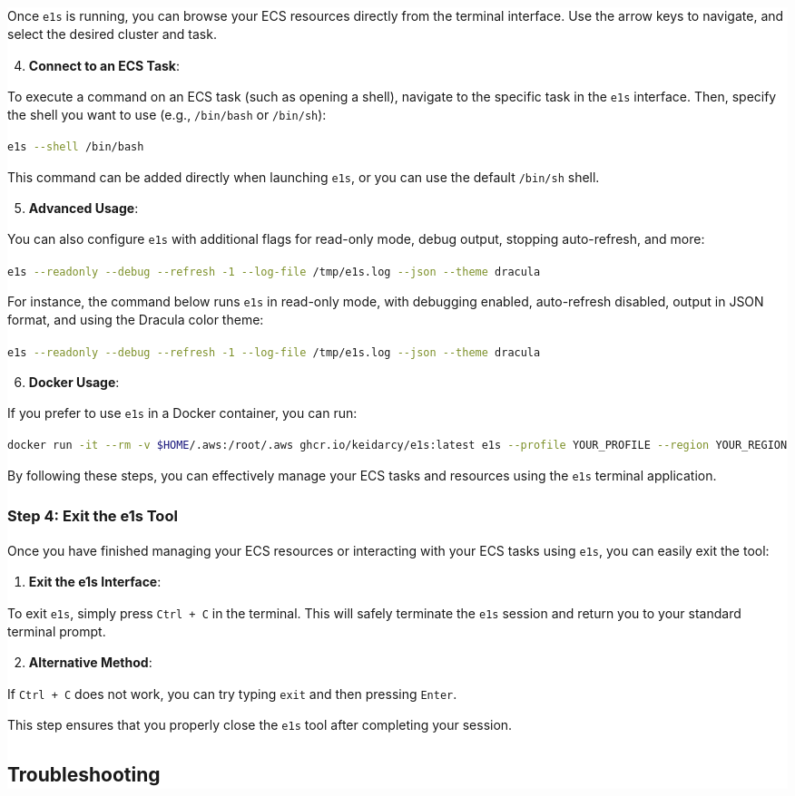 Once `e1s` is running, you can browse your ECS resources directly from the terminal interface. Use the arrow keys to navigate, and select the desired cluster and task.

4. **Connect to an ECS Task**:

To execute a command on an ECS task (such as opening a shell), navigate to the specific task in the `e1s` interface. Then, specify the shell you want to use (e.g., `/bin/bash` or `/bin/sh`):

```bash
e1s --shell /bin/bash
```

This command can be added directly when launching `e1s`, or you can use the default `/bin/sh` shell.

5. **Advanced Usage**:

You can also configure `e1s` with additional flags for read-only mode, debug output, stopping auto-refresh, and more:

```bash
e1s --readonly --debug --refresh -1 --log-file /tmp/e1s.log --json --theme dracula
```

For instance, the command below runs `e1s` in read-only mode, with debugging enabled, auto-refresh disabled, output in JSON format, and using the Dracula color theme:

```bash
e1s --readonly --debug --refresh -1 --log-file /tmp/e1s.log --json --theme dracula
```

6. **Docker Usage**:

If you prefer to use `e1s` in a Docker container, you can run:

```bash
docker run -it --rm -v $HOME/.aws:/root/.aws ghcr.io/keidarcy/e1s:latest e1s --profile YOUR_PROFILE --region YOUR_REGION
```

By following these steps, you can effectively manage your ECS tasks and resources using the `e1s` terminal application.

### Step 4: Exit the e1s Tool

Once you have finished managing your ECS resources or interacting with your ECS tasks using `e1s`, you can easily exit the tool:

1. **Exit the e1s Interface**:

To exit `e1s`, simply press `Ctrl + C` in the terminal. This will safely terminate the `e1s` session and return you to your standard terminal prompt.

2. **Alternative Method**:

If `Ctrl + C` does not work, you can try typing `exit` and then pressing `Enter`.

This step ensures that you properly close the `e1s` tool after completing your session.

## Troubleshooting

